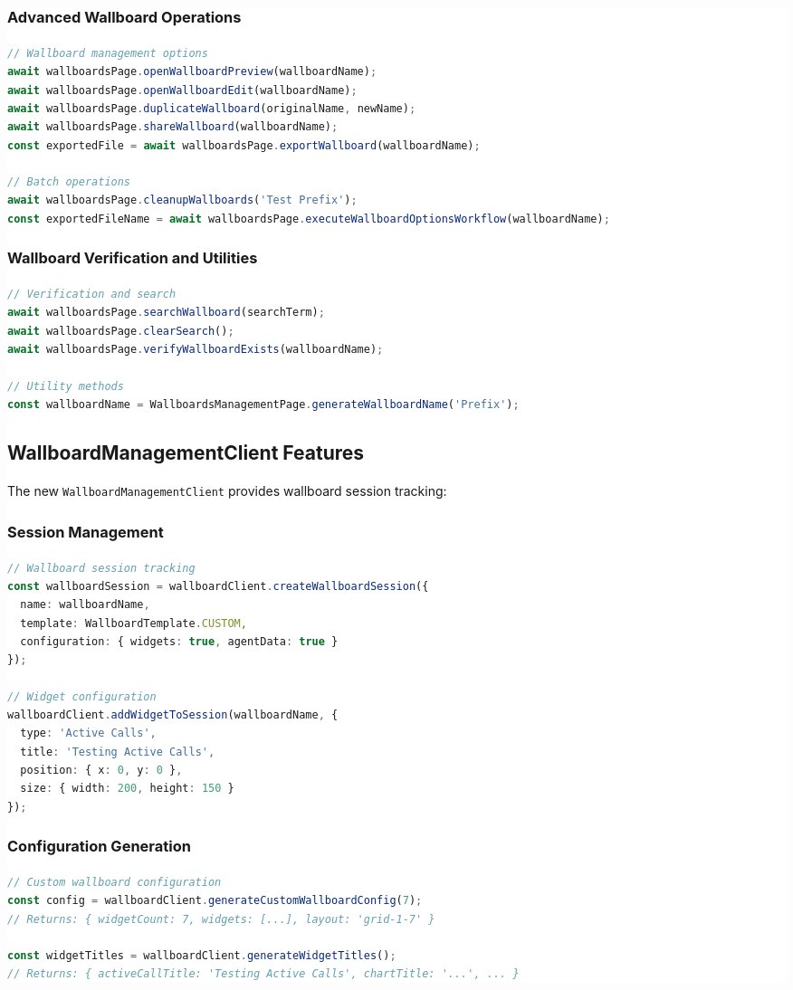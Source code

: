 ### Advanced Wallboard Operations
```typescript
// Wallboard management options
await wallboardsPage.openWallboardPreview(wallboardName);
await wallboardsPage.openWallboardEdit(wallboardName);
await wallboardsPage.duplicateWallboard(originalName, newName);
await wallboardsPage.shareWallboard(wallboardName);
const exportedFile = await wallboardsPage.exportWallboard(wallboardName);

// Batch operations
await wallboardsPage.cleanupWallboards('Test Prefix');
const exportedFileName = await wallboardsPage.executeWallboardOptionsWorkflow(wallboardName);
```

### Wallboard Verification and Utilities
```typescript
// Verification and search
await wallboardsPage.searchWallboard(searchTerm);
await wallboardsPage.clearSearch();
await wallboardsPage.verifyWallboardExists(wallboardName);

// Utility methods
const wallboardName = WallboardsManagementPage.generateWallboardName('Prefix');
```

## WallboardManagementClient Features

The new `WallboardManagementClient` provides wallboard session tracking:

### Session Management
```typescript
// Wallboard session tracking
const wallboardSession = wallboardClient.createWallboardSession({
  name: wallboardName,
  template: WallboardTemplate.CUSTOM,
  configuration: { widgets: true, agentData: true }
});

// Widget configuration
wallboardClient.addWidgetToSession(wallboardName, {
  type: 'Active Calls',
  title: 'Testing Active Calls',
  position: { x: 0, y: 0 },
  size: { width: 200, height: 150 }
});
```

### Configuration Generation
```typescript
// Custom wallboard configuration
const config = wallboardClient.generateCustomWallboardConfig(7);
// Returns: { widgetCount: 7, widgets: [...], layout: 'grid-1-7' }

const widgetTitles = wallboardClient.generateWidgetTitles();
// Returns: { activeCallTitle: 'Testing Active Calls', chartTitle: '...', ... }
```
